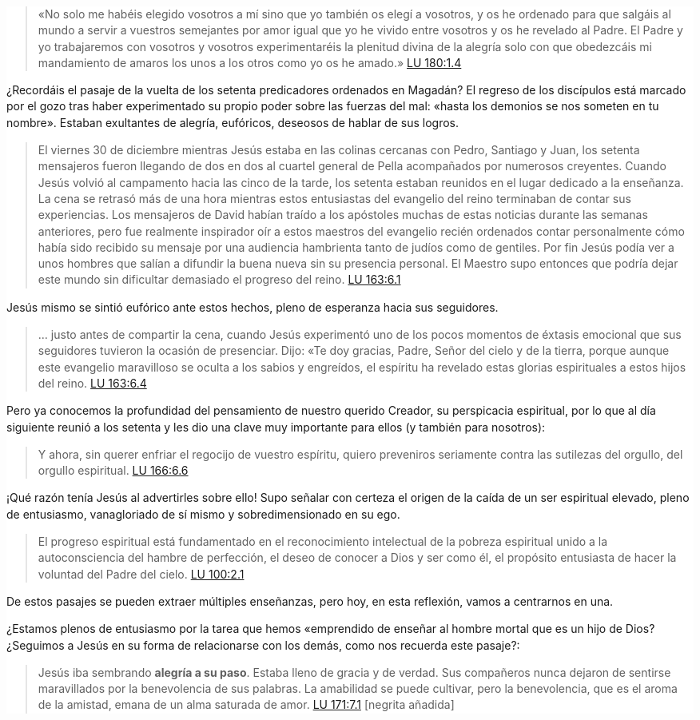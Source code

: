 > «No solo me habéis elegido vosotros a mí sino que yo también os elegí a vosotros, y os he ordenado para que salgáis al mundo a servir a vuestros semejantes por amor igual que yo he vivido entre vosotros y os he revelado al Padre. El Padre y yo trabajaremos con vosotros y vosotros experimentaréis la plenitud divina de la alegría solo con que obedezcáis mi mandamiento de amaros los unos a los otros como yo os he amado.» [LU 180:1.4](/es/The_Urantia_Book/180#p1_4)

¿Recordáis el pasaje de la vuelta de los setenta predicadores ordenados en Magadán? El regreso de los discípulos está marcado por el gozo tras haber experimentado su propio poder sobre las fuerzas del mal: «hasta los demonios se nos someten en tu nombre». Estaban exultantes de alegría, eufóricos, deseosos de hablar de sus logros.

> El viernes 30 de diciembre mientras Jesús estaba en las colinas cercanas con Pedro, Santiago y Juan, los setenta mensajeros fueron llegando de dos en dos al cuartel general de Pella acompañados por numerosos creyentes. Cuando Jesús volvió al campamento hacia las cinco de la tarde, los setenta estaban reunidos en el lugar dedicado a la enseñanza. La cena se retrasó más de una hora mientras estos entusiastas del evangelio del reino terminaban de contar sus experiencias. Los mensajeros de David habían traído a los apóstoles muchas de estas noticias durante las semanas anteriores, pero fue realmente inspirador oír a estos maestros del evangelio recién ordenados contar personalmente cómo había sido recibido su mensaje por una audiencia hambrienta tanto de judíos como de gentiles. Por fin Jesús podía ver a unos hombres que salían a difundir la buena nueva sin su presencia personal. El Maestro supo entonces que podría dejar este mundo sin dificultar demasiado el progreso del reino. [LU 163:6.1](/es/The_Urantia_Book/163#p6_1)

Jesús mismo se sintió eufórico ante estos hechos, pleno de esperanza hacia sus seguidores.

> … justo antes de compartir la cena, cuando Jesús experimentó uno de los pocos momentos de éxtasis emocional que sus seguidores tuvieron la ocasión de presenciar. Dijo: «Te doy gracias, Padre, Señor del cielo y de la tierra, porque aunque este evangelio maravilloso se oculta a los sabios y engreídos, el espíritu ha revelado estas glorias espirituales a estos hijos del reino. [LU 163:6.4](/es/The_Urantia_Book/163#p6_4)

Pero ya conocemos la profundidad del pensamiento de nuestro querido Creador, su perspicacia espiritual, por lo que al día siguiente reunió a los setenta y les dio una clave muy importante para ellos (y también para nosotros):

> Y ahora, sin querer enfriar el regocijo de vuestro espíritu, quiero preveniros seriamente contra las sutilezas del orgullo, del orgullo espiritual. [LU 166:6.6](/es/The_Urantia_Book/166#p6_6)

¡Qué razón tenía Jesús al advertirles sobre ello! Supo señalar con certeza el origen de la caída de un ser espiritual elevado, pleno de entusiasmo, vanagloriado de sí mismo y sobredimensionado en su ego.

> El progreso espiritual está fundamentado en el reconocimiento intelectual de la pobreza espiritual unido a la autoconsciencia del hambre de perfección, el deseo de conocer a Dios y ser como él, el propósito entusiasta de hacer la voluntad del Padre del cielo. [LU 100:2.1](/es/The_Urantia_Book/100#p2_1)

De estos pasajes se pueden extraer múltiples enseñanzas, pero hoy, en esta reflexión, vamos a centrarnos en una.

¿Estamos plenos de entusiasmo por la tarea que hemos «emprendido de enseñar al hombre mortal que es un hijo de Dios? ¿Seguimos a Jesús en su forma de relacionarse con los demás, como nos recuerda este pasaje?:

> Jesús iba sembrando **alegría a su paso**. Estaba lleno de gracia y de verdad. Sus compañeros nunca dejaron de sentirse maravillados por la benevolencia de sus palabras. La amabilidad se puede cultivar, pero la benevolencia, que es el aroma de la amistad, emana de un alma saturada de amor. [LU 171:7.1](/es/The_Urantia_Book/171#p7_1) \[negrita añadida\]
